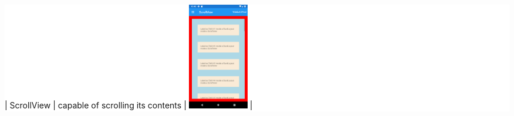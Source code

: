 | ScrollView  | capable of scrolling its contents                    | <img src="images/view/ScrollView-adr-styled.png" width="100">         |
 